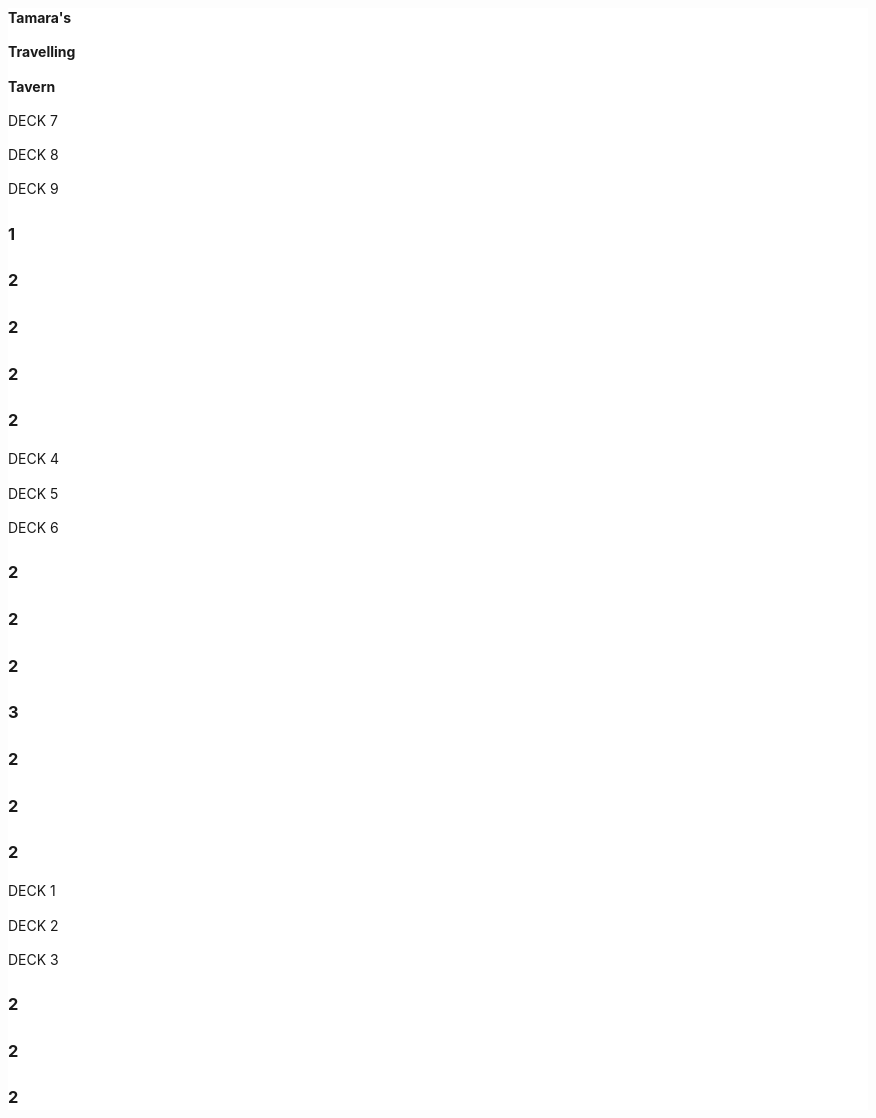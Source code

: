 **Tamara's**

**Travelling**

**Tavern**

DECK 7

DECK 8

DECK 9

### 1

### 2

### 2

### 2

### 2

DECK 4

DECK 5

DECK 6

### 2

### 2

### 2

### 3

### 2

### 2

### 2

DECK 1

DECK 2

DECK 3

### 2

### 2

### 2
